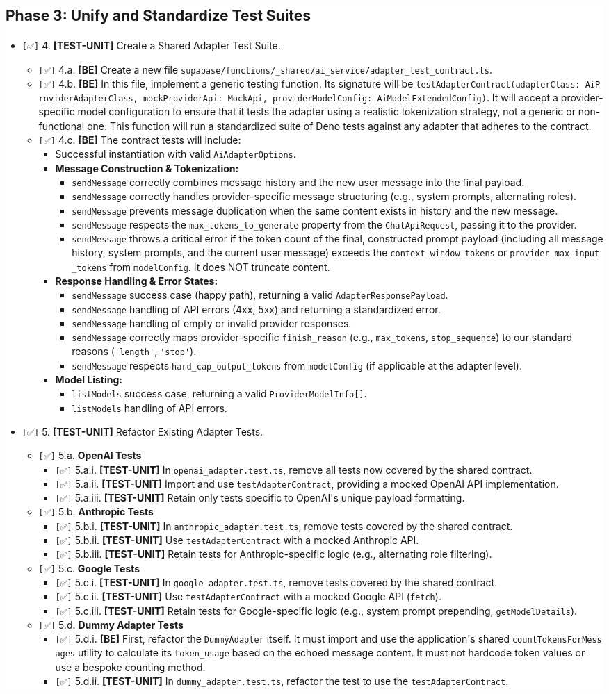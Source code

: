 ## Phase 3: Unify and Standardize Test Suites

*   `[✅]` 4. **[TEST-UNIT]** Create a Shared Adapter Test Suite.
    *   `[✅]` 4.a. **[BE]** Create a new file `supabase/functions/_shared/ai_service/adapter_test_contract.ts`.
    *   `[✅]` 4.b. **[BE]** In this file, implement a generic testing function. Its signature will be `testAdapterContract(adapterClass: AiProviderAdapterClass, mockProviderApi: MockApi, providerModelConfig: AiModelExtendedConfig)`. It will accept a provider-specific model configuration to ensure that it tests the adapter using a realistic tokenization strategy, not a generic or non-functional one. This function will run a standardized suite of Deno tests against any adapter that adheres to the contract.
    *   `[✅]` 4.c. **[BE]** The contract tests will include:
        *   Successful instantiation with valid `AiAdapterOptions`.
        *   **Message Construction & Tokenization:**
            *   `sendMessage` correctly combines message history and the new user message into the final payload.
            *   `sendMessage` correctly handles provider-specific message structuring (e.g., system prompts, alternating roles).
            *   `sendMessage` prevents message duplication when the same content exists in history and the new message.
            *   `sendMessage` respects the `max_tokens_to_generate` property from the `ChatApiRequest`, passing it to the provider.
            *   `sendMessage` throws a critical error if the token count of the final, constructed prompt payload (including all message history, system prompts, and the current user message) exceeds the `context_window_tokens` or `provider_max_input_tokens` from `modelConfig`. It does NOT truncate content.
        *   **Response Handling & Error States:**
            *   `sendMessage` success case (happy path), returning a valid `AdapterResponsePayload`.
            *   `sendMessage` handling of API errors (4xx, 5xx) and returning a standardized error.
            *   `sendMessage` handling of empty or invalid provider responses.
            *   `sendMessage` correctly maps provider-specific `finish_reason` (e.g., `max_tokens`, `stop_sequence`) to our standard reasons (`'length'`, `'stop'`).
            *   `sendMessage` respects `hard_cap_output_tokens` from `modelConfig` (if applicable at the adapter level).
        *   **Model Listing:**
            *   `listModels` success case, returning a valid `ProviderModelInfo[]`.
            *   `listModels` handling of API errors.

*   `[✅]` 5. **[TEST-UNIT]** Refactor Existing Adapter Tests.
    *   `[✅]` 5.a. **OpenAI Tests**
        *   `[✅]` 5.a.i. **[TEST-UNIT]** In `openai_adapter.test.ts`, remove all tests now covered by the shared contract.
        *   `[✅]` 5.a.ii. **[TEST-UNIT]** Import and use `testAdapterContract`, providing a mocked OpenAI API implementation.
        *   `[✅]` 5.a.iii. **[TEST-UNIT]** Retain only tests specific to OpenAI's unique payload formatting.
    *   `[✅]` 5.b. **Anthropic Tests**
        *   `[✅]` 5.b.i. **[TEST-UNIT]** In `anthropic_adapter.test.ts`, remove tests covered by the shared contract.
        *   `[✅]` 5.b.ii. **[TEST-UNIT]** Use `testAdapterContract` with a mocked Anthropic API.
        *   `[✅]` 5.b.iii. **[TEST-UNIT]** Retain tests for Anthropic-specific logic (e.g., alternating role filtering).
    *   `[✅]` 5.c. **Google Tests**
        *   `[✅]` 5.c.i. **[TEST-UNIT]** In `google_adapter.test.ts`, remove tests covered by the shared contract.
        *   `[✅]` 5.c.ii. **[TEST-UNIT]** Use `testAdapterContract` with a mocked Google API (`fetch`).
        *   `[✅]` 5.c.iii. **[TEST-UNIT]** Retain tests for Google-specific logic (e.g., system prompt prepending, `getModelDetails`).
    *   `[✅]` 5.d. **Dummy Adapter Tests**
        *   `[✅]` 5.d.i. **[BE]** First, refactor the `DummyAdapter` itself. It must import and use the application's shared `countTokensForMessages` utility to calculate its `token_usage` based on the echoed message content. It must not hardcode token values or use a bespoke counting method.
        *   `[✅]` 5.d.ii. **[TEST-UNIT]** In `dummy_adapter.test.ts`, refactor the test to use the `testAdapterContract`.